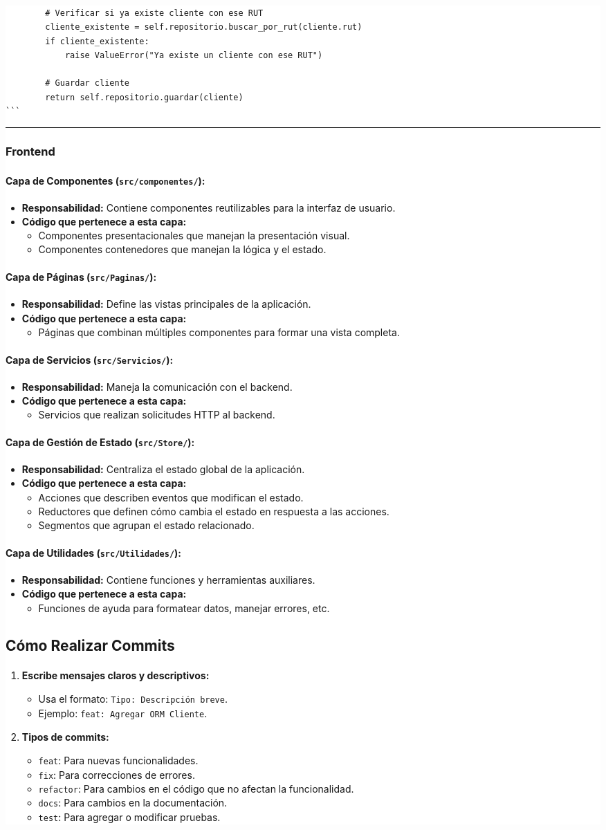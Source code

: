             # Verificar si ya existe cliente con ese RUT
            cliente_existente = self.repositorio.buscar_por_rut(cliente.rut)
            if cliente_existente:
                raise ValueError("Ya existe un cliente con ese RUT")
                
            # Guardar cliente
            return self.repositorio.guardar(cliente)
    ```

---

### Frontend

#### **Capa de Componentes (`src/componentes/`):**
- **Responsabilidad:** Contiene componentes reutilizables para la interfaz de usuario.
- **Código que pertenece a esta capa:**
  - Componentes presentacionales que manejan la presentación visual.
  - Componentes contenedores que manejan la lógica y el estado.

#### **Capa de Páginas (`src/Paginas/`):**
- **Responsabilidad:** Define las vistas principales de la aplicación.
- **Código que pertenece a esta capa:**
  - Páginas que combinan múltiples componentes para formar una vista completa.

#### **Capa de Servicios (`src/Servicios/`):**
- **Responsabilidad:** Maneja la comunicación con el backend.
- **Código que pertenece a esta capa:**
  - Servicios que realizan solicitudes HTTP al backend.

#### **Capa de Gestión de Estado (`src/Store/`):**
- **Responsabilidad:** Centraliza el estado global de la aplicación.
- **Código que pertenece a esta capa:**
  - Acciones que describen eventos que modifican el estado.
  - Reductores que definen cómo cambia el estado en respuesta a las acciones.
  - Segmentos que agrupan el estado relacionado.

#### **Capa de Utilidades (`src/Utilidades/`):**
- **Responsabilidad:** Contiene funciones y herramientas auxiliares.
- **Código que pertenece a esta capa:**
  - Funciones de ayuda para formatear datos, manejar errores, etc.

## Cómo Realizar Commits

1. **Escribe mensajes claros y descriptivos:**
   - Usa el formato: `Tipo: Descripción breve`.
   - Ejemplo: `feat: Agregar ORM Cliente`.

2. **Tipos de commits:**
   - `feat`: Para nuevas funcionalidades.
   - `fix`: Para correcciones de errores.
   - `refactor`: Para cambios en el código que no afectan la funcionalidad.
   - `docs`: Para cambios en la documentación.
   - `test`: Para agregar o modificar pruebas.
